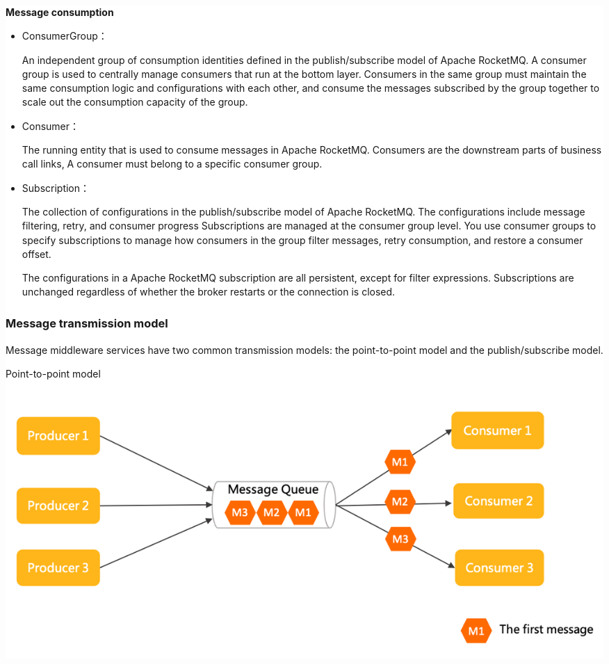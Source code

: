 **Message consumption**

- ConsumerGroup：
  
  An independent group of consumption identities defined in the publish/subscribe model of Apache RocketMQ. A consumer group is used to centrally manage consumers that run at the bottom layer. Consumers in the same group must maintain the same consumption logic and configurations with each other, and consume the messages subscribed by the group together to scale out the consumption capacity of the group.

- Consumer：
  
  The running entity that is used to consume messages in Apache RocketMQ. Consumers are the downstream parts of business call links, A consumer must belong to a specific consumer group.

- Subscription：
  
  The collection of configurations in the publish/subscribe model of Apache RocketMQ. The configurations include message filtering, retry, and consumer progress Subscriptions are managed at the consumer group level. You use consumer groups to specify subscriptions to manage how consumers in the group filter messages, retry consumption, and restore a consumer offset.
  
  The configurations in a Apache RocketMQ subscription are all persistent, except for filter expressions. Subscriptions are unchanged regardless of whether the broker restarts or the connection is closed.

### Message transmission model[​](https://rocketmq.apache.org/docs/domainModel/01main#message-transmission-model "Direct link to heading")

Message middleware services have two common transmission models: the point-to-point model and the publish/subscribe model.

Point-to-point model

![img](point-to-point-model.png)
